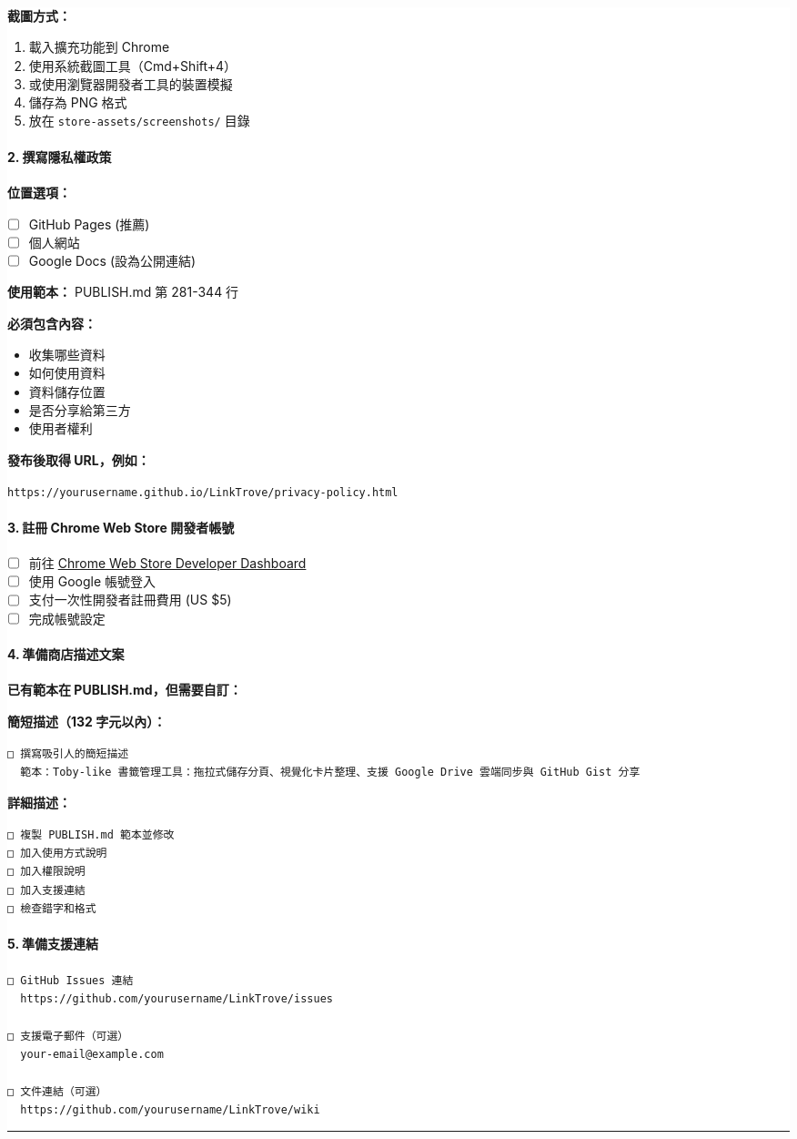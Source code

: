 **截圖方式：**
1. 載入擴充功能到 Chrome
2. 使用系統截圖工具（Cmd+Shift+4）
3. 或使用瀏覽器開發者工具的裝置模擬
4. 儲存為 PNG 格式
5. 放在 `store-assets/screenshots/` 目錄

#### 2. 撰寫隱私權政策
**位置選項：**
- [ ] GitHub Pages (推薦)
- [ ] 個人網站
- [ ] Google Docs (設為公開連結)

**使用範本：** PUBLISH.md 第 281-344 行

**必須包含內容：**
- 收集哪些資料
- 如何使用資料
- 資料儲存位置
- 是否分享給第三方
- 使用者權利

**發布後取得 URL，例如：**
```
https://yourusername.github.io/LinkTrove/privacy-policy.html
```

#### 3. 註冊 Chrome Web Store 開發者帳號
- [ ] 前往 [Chrome Web Store Developer Dashboard](https://chrome.google.com/webstore/devconsole/)
- [ ] 使用 Google 帳號登入
- [ ] 支付一次性開發者註冊費用 (US $5)
- [ ] 完成帳號設定

#### 4. 準備商店描述文案
**已有範本在 PUBLISH.md，但需要自訂：**

**簡短描述（132 字元以內）：**
```
□ 撰寫吸引人的簡短描述
  範本：Toby-like 書籤管理工具：拖拉式儲存分頁、視覺化卡片整理、支援 Google Drive 雲端同步與 GitHub Gist 分享
```

**詳細描述：**
```
□ 複製 PUBLISH.md 範本並修改
□ 加入使用方式說明
□ 加入權限說明
□ 加入支援連結
□ 檢查錯字和格式
```

#### 5. 準備支援連結
```
□ GitHub Issues 連結
  https://github.com/yourusername/LinkTrove/issues

□ 支援電子郵件（可選）
  your-email@example.com

□ 文件連結（可選）
  https://github.com/yourusername/LinkTrove/wiki
```

---
